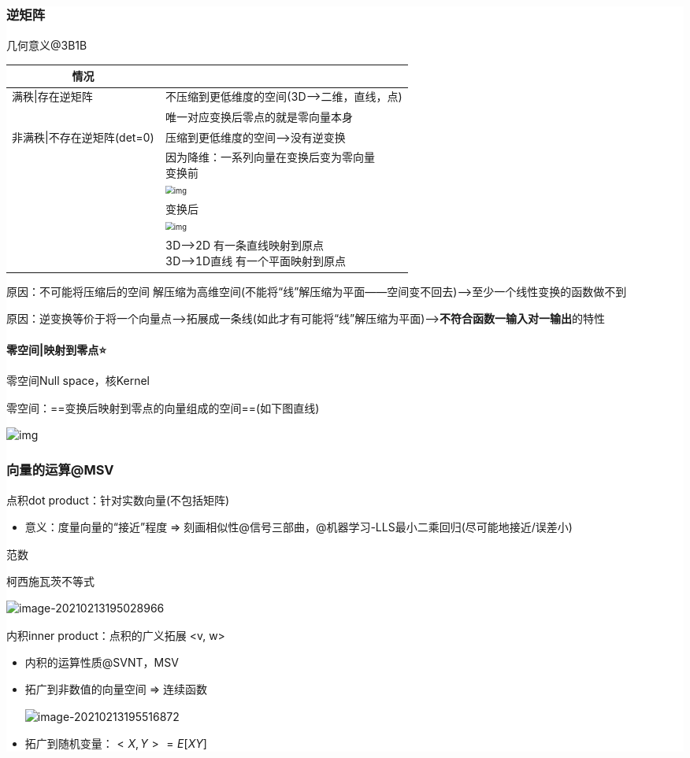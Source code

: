 ### 逆矩阵

几何意义@3B1B

| 情况                        |                                                              |
| --------------------------- | ------------------------------------------------------------ |
| 满秩\|存在逆矩阵            | 不压缩到更低维度的空间(3D——>二维，直线，点)                  |
|                             | 唯一对应变换后零点的就是零向量本身                           |
| 非满秩\|不存在逆矩阵(det=0) | 压缩到更低维度的空间——>没有逆变换                            |
|                             | 因为降维：一系列向量在变换后变为零向量<br />变换前<br /><img src="https://cdn.jsdelivr.net/gh/DaiDuncan/PicUploader/img/20210223222231.png" alt="img" style="zoom:67%;" /> |
|                             | 变换后<br /><img src="https://cdn.jsdelivr.net/gh/DaiDuncan/PicUploader/img/20210223222242.png" alt="img" style="zoom:67%;" /> |
|                             | 3D——>2D 有一条直线映射到原点<br/>3D——>1D直线 有一个平面映射到原点 |

原因：不可能将压缩后的空间 解压缩为高维空间(不能将“线”解压缩为平面——空间变不回去)——>至少一个线性变换的函数做不到

原因：逆变换等价于将一个向量点——>拓展成一条线(如此才有可能将“线”解压缩为平面)——>**不符合函数一输入对一输出**的特性



#### 零空间|映射到零点⭐

零空间Null space，核Kernel

零空间：==变换后映射到零点的向量组成的空间==(如下图直线)

![img](https://cdn.jsdelivr.net/gh/DaiDuncan/PicUploader/img/20210223222337.png)







### 向量的运算@MSV

点积dot product：针对实数向量(不包括矩阵)

- 意义：度量向量的“接近”程度 => 刻画相似性@信号三部曲，@机器学习-LLS最小二乘回归(尽可能地接近/误差小)

范数

柯西施瓦茨不等式

![image-20210213195028966](https://cdn.jsdelivr.net/gh/DaiDuncan/PicUploader/img/20210213195029.png)

内积inner product：点积的广义拓展 <v, w>

- 内积的运算性质@SVNT，MSV

- 拓广到非数值的向量空间 => 连续函数

  ![image-20210213195516872](https://cdn.jsdelivr.net/gh/DaiDuncan/PicUploader/img/20210213195516.png)

- 拓广到随机变量：$<X, Y> = E[XY]$

